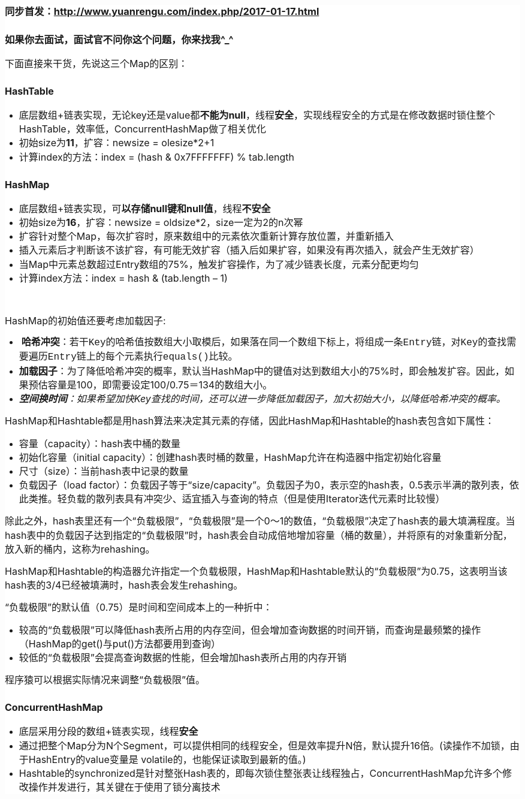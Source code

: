 <div id="cnblogs_post_body" class="blogpost-body"><h3>同步首发：<a href="http://www.yuanrengu.com/index.php/2017-01-17.html" target="_blank">http://www.yuanrengu.com/index.php/2017-01-17.html</a></h3>
<h3>如果你去面试，面试官不问你这个问题，你来找我^_^</h3>
<p><span style="font-size: 16px;">下面直接来干货，先说这三个Map的区别：</span></p>
<h3 id="HashTable"><span style="font-size: 16px;"><strong>HashTable</strong></span></h3>
<ul>
<li><span style="font-size: 16px;">底层数组+链表实现，无论key还是value都<strong>不能为null</strong>，线程<strong>安全</strong>，实现线程安全的方式是在修改数据时锁住整个HashTable，效率低，ConcurrentHashMap做了相关优化</span></li>
<li><span style="font-size: 16px;">初始size为<strong>11</strong>，扩容：newsize = olesize*2+1</span></li>
<li><span style="font-size: 16px;">计算index的方法：index = (hash &amp; 0x7FFFFFFF) % tab.length</span></li>
</ul>
<h3 id="HashMap"><span style="font-size: 16px;"><strong>HashMap</strong></span></h3>
<ul>
<li><span style="font-size: 16px;">底层数组+链表实现，可<strong>以存储null键和null值</strong>，线程<strong>不安全</strong></span></li>
<li><span style="font-size: 16px;">初始size为<strong>16</strong>，扩容：newsize = oldsize*2，size一定为2的n次幂</span></li>
<li><span style="font-size: 16px;">扩容针对整个Map，每次扩容时，原来数组中的元素依次重新计算存放位置，并重新插入</span></li>
<li><span style="font-size: 16px;">插入元素后才判断该不该扩容，有可能无效扩容（插入后如果扩容，如果没有再次插入，就会产生无效扩容）</span></li>
<li><span style="font-size: 16px;">当Map中元素总数超过Entry数组的75%，触发扩容操作，为了减少链表长度，元素分配更均匀</span></li>
<li><span style="font-size: 16px;">计算index方法：index = hash &amp; (tab.length – 1)</span></li>
</ul>
<p>&nbsp;</p>
<p><span style="font-size: 16px;">HashMap的初始值还要考虑加载因子:</span></p>
<ul>
<li>&nbsp;<strong style="font-size: 16px; font-family: 'Courier New';">哈希冲突</strong><span style="font-size: 16px; font-family: 'Courier New';">：若干Key的哈希值按数组大小取模后，如果落在同一个数组下标上，将组成一条Entry链，对Key的查找需要遍历Entry链上的每个元素执行equals()比较。</span></li>
<li><span style="font-size: 16px;"><strong>加载因子</strong>：为了降低哈希冲突的概率，默认当HashMap中的键值对达到数组大小的75%时，即会触发扩容。因此，如果预估容量是100，即需要设定100/0.75＝134的数组大小。</span></li>
<li><em id="__mceDel"><span style="font-size: 16px;"><strong>空间换时间</strong>：如果希望加快Key查找的时间，还可以进一步降低加载因子，加大初始大小，以降低哈希冲突的概率。</span></em></li>
</ul>
<p><span style="font-size: 16px;">HashMap和Hashtable都是用hash算法来决定其元素的存储，因此HashMap和Hashtable的hash表包含如下属性：</span></p>
<ul>
<li><span style="font-size: 16px;">容量（capacity）：hash表中桶的数量</span></li>
<li><span style="font-size: 16px;">初始化容量（initial capacity）：创建hash表时桶的数量，HashMap允许在构造器中指定初始化容量</span></li>
<li><span style="font-size: 16px;">尺寸（size）：当前hash表中记录的数量</span></li>
<li><span style="font-size: 16px;">负载因子（load factor）：负载因子等于“size/capacity”。负载因子为0，表示空的hash表，0.5表示半满的散列表，依此类推。轻负载的散列表具有冲突少、适宜插入与查询的特点（但是使用Iterator迭代元素时比较慢）</span></li>
</ul>
<p><span style="font-size: 16px;">除此之外，hash表里还有一个“负载极限”，“负载极限”是一个0～1的数值，“负载极限”决定了hash表的最大填满程度。当hash表中的负载因子达到指定的“负载极限”时，hash表会自动成倍地增加容量（桶的数量），并将原有的对象重新分配，放入新的桶内，这称为rehashing。</span></p>
<p><span style="font-size: 16px;">HashMap和Hashtable的构造器允许指定一个负载极限，HashMap和Hashtable默认的“负载极限”为0.75，这表明当该hash表的3/4已经被填满时，hash表会发生rehashing。</span></p>
<p><span style="font-size: 16px;">“负载极限”的默认值（0.75）是时间和空间成本上的一种折中：</span></p>
<ul>
<li><span style="font-size: 16px;">较高的“负载极限”可以降低hash表所占用的内存空间，但会增加查询数据的时间开销，而查询是最频繁的操作（HashMap的get()与put()方法都要用到查询）</span></li>
<li><span style="font-size: 16px;">较低的“负载极限”会提高查询数据的性能，但会增加hash表所占用的内存开销</span></li>
</ul>
<p><span style="font-size: 16px;">程序猿可以根据实际情况来调整“负载极限”值。</span></p>
<h3 id="ConcurrentHashMap"><span style="font-size: 16px;"><strong>ConcurrentHashMap</strong></span></h3>
<ul>
<li><span style="font-size: 16px;">底层采用分段的数组+链表实现，线程<strong>安全</strong></span></li>
<li><span style="font-size: 16px;">通过把整个Map分为N个Segment，可以提供相同的线程安全，但是效率提升N倍，默认提升16倍。(读操作不加锁，由于HashEntry的value变量是 volatile的，也能保证读取到最新的值。)</span></li>
<li><span style="font-size: 16px;">Hashtable的synchronized是针对整张Hash表的，即每次锁住整张表让线程独占，ConcurrentHashMap允许多个修改操作并发进行，其关键在于使用了锁分离技术</span></li>
